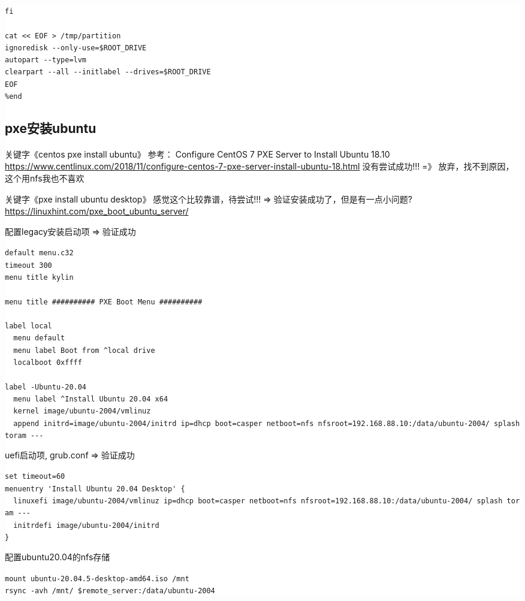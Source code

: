 ```
fi

cat << EOF > /tmp/partition
ignoredisk --only-use=$ROOT_DRIVE
autopart --type=lvm
clearpart --all --initlabel --drives=$ROOT_DRIVE
EOF
%end
```

## pxe安装ubuntu

关键字《centos pxe install ubuntu》
参考： Configure CentOS 7 PXE Server to Install Ubuntu 18.10
https://www.centlinux.com/2018/11/configure-centos-7-pxe-server-install-ubuntu-18.html
没有尝试成功!!! =》 放弃，找不到原因，这个用nfs我也不喜欢

关键字《pxe install ubuntu desktop》
感觉这个比较靠谱，待尝试!!! => 验证安装成功了，但是有一点小问题?
https://linuxhint.com/pxe_boot_ubuntu_server/

配置legacy安装启动项 => 验证成功
```
default menu.c32
timeout 300
menu title kylin

menu title ########## PXE Boot Menu ##########

label local
  menu default
  menu label Boot from ^local drive
  localboot 0xffff

label -Ubuntu-20.04
  menu label ^Install Ubuntu 20.04 x64
  kernel image/ubuntu-2004/vmlinuz
  append initrd=image/ubuntu-2004/initrd ip=dhcp boot=casper netboot=nfs nfsroot=192.168.88.10:/data/ubuntu-2004/ splash toram ---
```

uefi启动项, grub.conf => 验证成功
```
set timeout=60
menuentry 'Install Ubuntu 20.04 Desktop' {
  linuxefi image/ubuntu-2004/vmlinuz ip=dhcp boot=casper netboot=nfs nfsroot=192.168.88.10:/data/ubuntu-2004/ splash toram ---
  initrdefi image/ubuntu-2004/initrd
}
```

配置ubuntu20.04的nfs存储
```
mount ubuntu-20.04.5-desktop-amd64.iso /mnt
rsync -avh /mnt/ $remote_server:/data/ubuntu-2004
```
